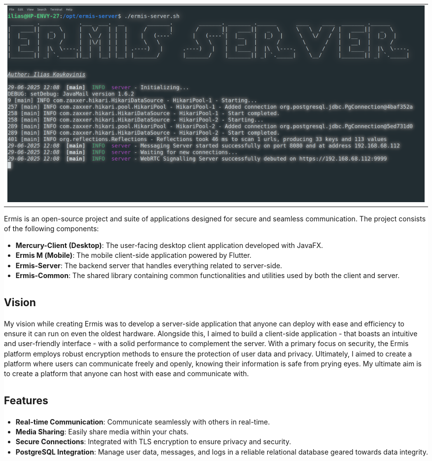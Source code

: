 <table align="center">
    <tr>
        <td align="center">
            <img width="1000" src="https://github.com/Koukobin/Ermis/blob/master/Images/ermis-server.png" alt="Ermis-Server" />
        </td>
    </tr>
</table>

Ermis is an open-source project and suite of applications designed for secure and seamless communication. The project consists of the following components:

- **Mercury-Client (Desktop)**: The user-facing desktop client application developed with JavaFX.
- **Ermis Μ (Mobile)**: The mobile client-side application powered by Flutter.
- **Ermis-Server**: The backend server that handles everything related to server-side.
- **Ermis-Common**: The shared library containing common functionalities and utilities used by both the client and server.

## Vision

My vision while creating Ermis was to develop a server-side application that anyone can deploy with ease and efficiency to ensure it can run on even the oldest hardware. Alongside this, I aimed to build a client-side application - that boasts an intuitive and user-friendly interface - with a solid performance to complement the server. With a primary focus on security, the Ermis platform employs robust encryption methods to ensure the protection of user data and privacy. Ultimately, I aimed to create a platform where users can communicate freely and openly, knowing their information is safe from prying eyes. My ultimate aim is to create a platform that anyone can host with ease and communicate with.

## Features

- **Real-time Communication**: Communicate seamlessly with others in real-time.
- **Media Sharing**: Easily share media within your chats.
- **Secure Connections**: Integrated with TLS encryption to ensure privacy and security.
- **PostgreSQL Integration**: Manage user data, messages, and logs in a reliable relational database geared towards data integrity.
